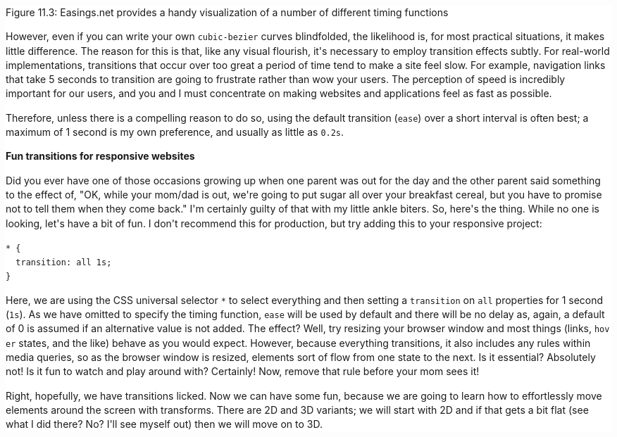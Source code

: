 Figure 11.3: Easings.net provides a handy visualization of a number of
different timing functions

However, even if you can write your own `cubic-bezier`
curves blindfolded, the likelihood is, for most
practical situations, it makes little difference.
The reason for this is that, like any visual flourish, it's necessary to
employ transition effects subtly. For real-world implementations,
transitions that occur over too great a period of time tend to make a
site feel slow. For example, navigation links that take 5 seconds to
transition are going to frustrate rather than wow your users. The
perception of speed is incredibly important for our users, and you and I
must concentrate on making websites and applications feel as fast as
possible.

Therefore, unless there is a compelling reason to do so, using the
default transition (`ease`) over a short
interval is often best; a maximum of 1 second is
my own preference, and usually as little as `0.2s`.


**Fun transitions for responsive websites**

Did you ever have one of those occasions growing up when one parent was
out for the day and the other parent said something to the effect of,
"OK, while your mom/dad is out, we're going to put sugar all over your
breakfast cereal, but you have to promise not to tell them when they
come back." I'm certainly guilty of that with my little ankle biters.
So, here's the thing. While no one is looking, let's have a bit of fun.
I don't recommend this for production, but try adding this to your
responsive project:


``` {.language-markup}
* {
  transition: all 1s;
}
```


Here, we are using the CSS universal selector `*` to select
everything and then setting a `transition` on
`all` properties for 1 second (`1s`). As we
have omitted to specify the timing function, `ease` will be
used by default and there will be no delay as, again, a default of 0 is
assumed if an alternative value is not added. The effect? Well, try
resizing your browser window and most things (links,
`hover` states, and the like) behave as you would expect.
However, because everything transitions, it also includes any rules
within media queries, so as the browser window is resized, elements sort
of flow from one state to the next. Is it essential? Absolutely not! Is
it fun to watch and play around with? Certainly! Now, remove that rule
before your mom sees it!


Right, hopefully, we have transitions licked. Now we can have some fun,
because we are going to learn how to effortlessly move elements around
the screen with transforms. There are 2D and 3D variants; we will start
with 2D and if that gets a bit flat (see what I did there? No? I'll see
myself out) then we will move on to 3D.
